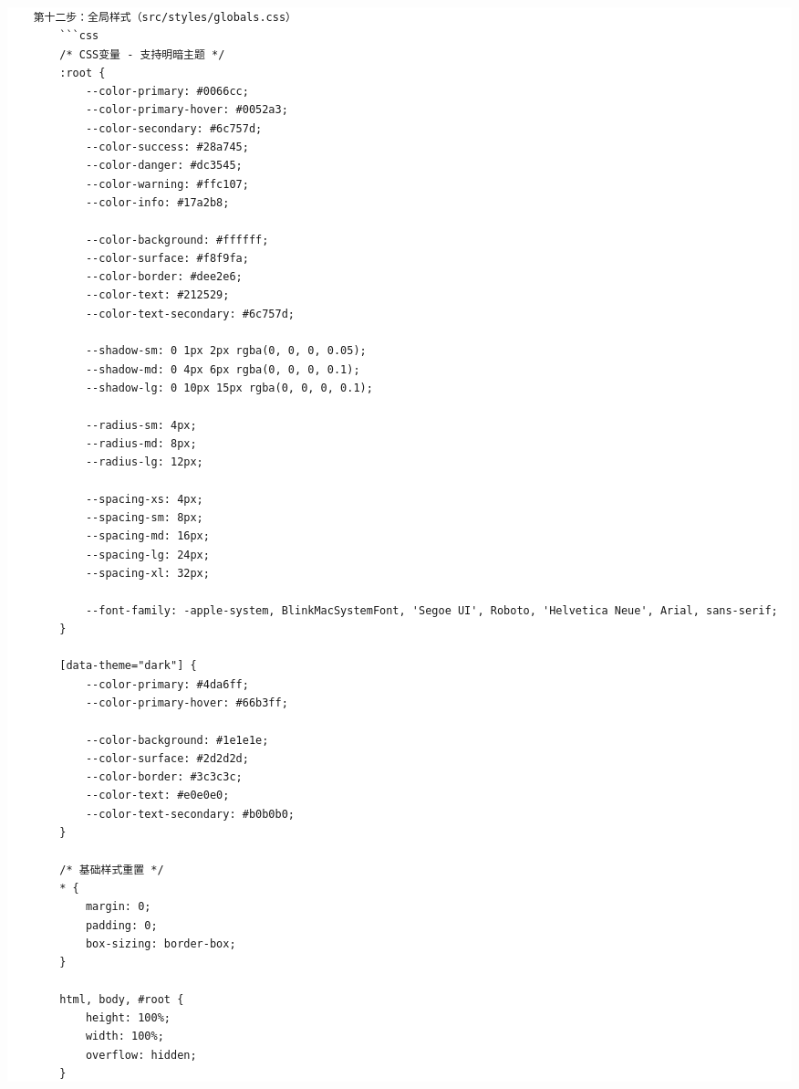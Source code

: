         第十二步：全局样式（src/styles/globals.css）
            ```css
            /* CSS变量 - 支持明暗主题 */
            :root {
                --color-primary: #0066cc;
                --color-primary-hover: #0052a3;
                --color-secondary: #6c757d;
                --color-success: #28a745;
                --color-danger: #dc3545;
                --color-warning: #ffc107;
                --color-info: #17a2b8;
                
                --color-background: #ffffff;
                --color-surface: #f8f9fa;
                --color-border: #dee2e6;
                --color-text: #212529;
                --color-text-secondary: #6c757d;
                
                --shadow-sm: 0 1px 2px rgba(0, 0, 0, 0.05);
                --shadow-md: 0 4px 6px rgba(0, 0, 0, 0.1);
                --shadow-lg: 0 10px 15px rgba(0, 0, 0, 0.1);
                
                --radius-sm: 4px;
                --radius-md: 8px;
                --radius-lg: 12px;
                
                --spacing-xs: 4px;
                --spacing-sm: 8px;
                --spacing-md: 16px;
                --spacing-lg: 24px;
                --spacing-xl: 32px;
                
                --font-family: -apple-system, BlinkMacSystemFont, 'Segoe UI', Roboto, 'Helvetica Neue', Arial, sans-serif;
            }
            
            [data-theme="dark"] {
                --color-primary: #4da6ff;
                --color-primary-hover: #66b3ff;
                
                --color-background: #1e1e1e;
                --color-surface: #2d2d2d;
                --color-border: #3c3c3c;
                --color-text: #e0e0e0;
                --color-text-secondary: #b0b0b0;
            }
            
            /* 基础样式重置 */
            * {
                margin: 0;
                padding: 0;
                box-sizing: border-box;
            }
            
            html, body, #root {
                height: 100%;
                width: 100%;
                overflow: hidden;
            }
            